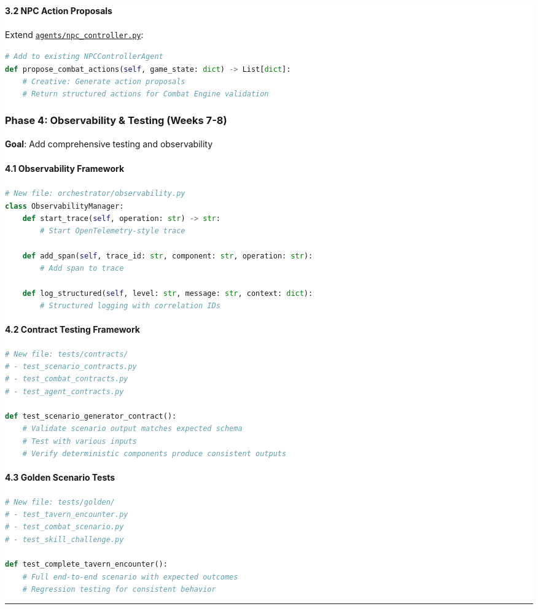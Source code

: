 #### 3.2 NPC Action Proposals
Extend [`agents/npc_controller.py`](agents/npc_controller.py):

```python
# Add to existing NPCControllerAgent
def propose_combat_actions(self, game_state: dict) -> List[dict]:
    # Creative: Generate action proposals
    # Return structured actions for Combat Engine validation
```

### Phase 4: Observability & Testing (Weeks 7-8)
**Goal**: Add comprehensive testing and observability

#### 4.1 Observability Framework
```python
# New file: orchestrator/observability.py
class ObservabilityManager:
    def start_trace(self, operation: str) -> str:
        # Start OpenTelemetry-style trace
    
    def add_span(self, trace_id: str, component: str, operation: str):
        # Add span to trace
    
    def log_structured(self, level: str, message: str, context: dict):
        # Structured logging with correlation IDs
```

#### 4.2 Contract Testing Framework
```python
# New file: tests/contracts/
# - test_scenario_contracts.py
# - test_combat_contracts.py  
# - test_agent_contracts.py

def test_scenario_generator_contract():
    # Validate scenario output matches expected schema
    # Test with various inputs
    # Verify deterministic components produce consistent outputs
```

#### 4.3 Golden Scenario Tests
```python
# New file: tests/golden/
# - test_tavern_encounter.py
# - test_combat_scenario.py
# - test_skill_challenge.py

def test_complete_tavern_encounter():
    # Full end-to-end scenario with expected outcomes
    # Regression testing for consistent behavior
```

---

